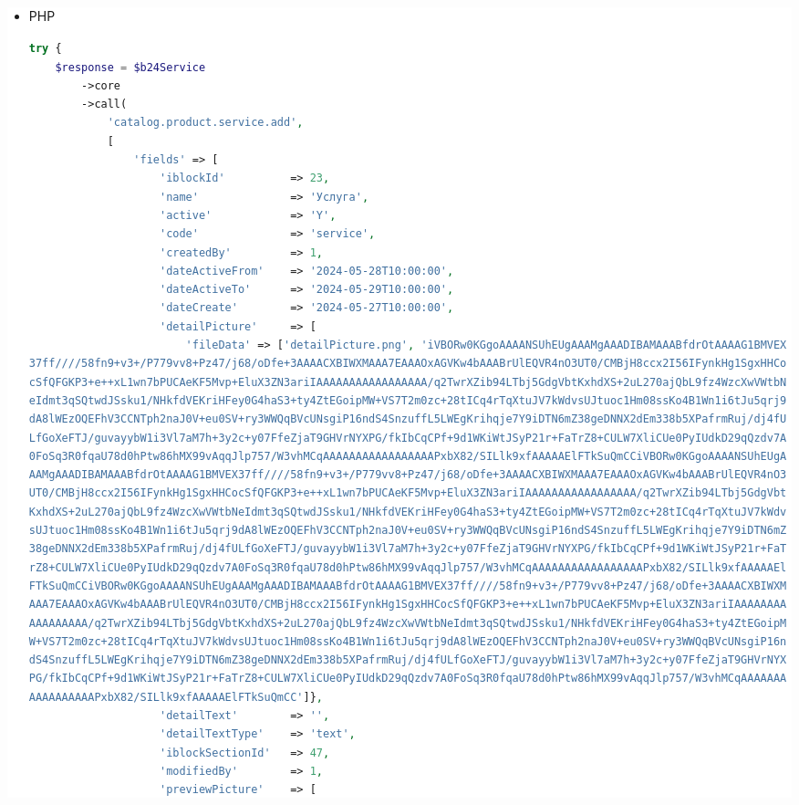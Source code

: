 - PHP


    ```php
    try {
        $response = $b24Service
            ->core
            ->call(
                'catalog.product.service.add',
                [
                    'fields' => [
                        'iblockId'          => 23,
                        'name'              => 'Услуга',
                        'active'            => 'Y',
                        'code'              => 'service',
                        'createdBy'         => 1,
                        'dateActiveFrom'    => '2024-05-28T10:00:00',
                        'dateActiveTo'      => '2024-05-29T10:00:00',
                        'dateCreate'        => '2024-05-27T10:00:00',
                        'detailPicture'     => [
                            'fileData' => ['detailPicture.png', 'iVBORw0KGgoAAAANSUhEUgAAAMgAAADIBAMAAABfdrOtAAAAG1BMVEX37ff/­///58fn9+v3+/P779vv8+Pz47/j68/oDfe+3AAAACXBIWXMAAA7EAAAOxAGV­Kw4bAAABrUlEQVR4nO3UT0/CMBjH8ccx2I56IFynkHg1SgxHHCocSfQFGKP3­+e++xL1wn7bPUCAeKF5Mvp+EluX3ZN3ariIAAAAAAAAAAAAAAAAA/q2TwrXZ­ib94LTbj5GdgVbtKxhdXS+2uL270ajQbL9fz4WzcXwVWtbNeIdmt3qSQtwdJ­Ssku1/NHkfdVEKriHFey0G4haS3+ty4ZtEGoipMW+VS7T2m0zc+28tICq4rT­qXtuJV7kWdvsUJtuoc1Hm08ssKo4B1Wn1i6tJu5qrj9dA8lWEzOQEFhV3CCN­Tph2naJ0V+eu0SV+ry3WWQqBVcUNsgiP16ndS4SnzuffL5LWEgKrihqje7Y9­iDTN6mZ38geDNNX2dEm338b5XPafrmRuj/dj4fULfGoXeFTJ/guvayybW1i3­Vl7aM7h+3y2c+y07FfeZjaT9GHVrNYXPG/fkIbCqCPf+9d1WKiWtJSyP21r+­FaTrZ8+CULW7XliCUe0PyIUdkD29qQzdv7A0FoSq3R0fqaU78d0hPtw86hMX­99vAqqJlp757/W3vhMCqAAAAAAAAAAAAAAAAAPxbX82/SILlk9xfAAAAAElF­TkSuQmCCiVBORw0KGgoAAAANSUhEUgAAAMgAAADIBAMAAABfdrOtAAAAG1BM­VEX37ff////58fn9+v3+/P779vv8+Pz47/j68/oDfe+3AAAACXBIWXMAAA7E­AAAOxAGVKw4bAAABrUlEQVR4nO3UT0/CMBjH8ccx2I56IFynkHg1SgxHHCoc­SfQFGKP3+e++xL1wn7bPUCAeKF5Mvp+EluX3ZN3ariIAAAAAAAAAAAAAAAAA­/q2TwrXZib94LTbj5GdgVbtKxhdXS+2uL270ajQbL9fz4WzcXwVWtbNeIdmt­3qSQtwdJSsku1/NHkfdVEKriHFey0G4haS3+ty4ZtEGoipMW+VS7T2m0zc+2­8tICq4rTqXtuJV7kWdvsUJtuoc1Hm08ssKo4B1Wn1i6tJu5qrj9dA8lWEzOQ­EFhV3CCNTph2naJ0V+eu0SV+ry3WWQqBVcUNsgiP16ndS4SnzuffL5LWEgKr­ihqje7Y9iDTN6mZ38geDNNX2dEm338b5XPafrmRuj/dj4fULfGoXeFTJ/guv­ayybW1i3Vl7aM7h+3y2c+y07FfeZjaT9GHVrNYXPG/fkIbCqCPf+9d1WKiWt­JSyP21r+FaTrZ8+CULW7XliCUe0PyIUdkD29qQzdv7A0FoSq3R0fqaU78d0h­Ptw86hMX99vAqqJlp757/W3vhMCqAAAAAAAAAAAAAAAAAPxbX82/SILlk9xf­AAAAAElFTkSuQmCCiVBORw0KGgoAAAANSUhEUgAAAMgAAADIBAMAAABfdrOtAAAAG1BM­VEX37ff////58fn9+v3+/P779vv8+Pz47/j68/oDfe+3AAAACXBIWXMAAA7E­AAAOxAGVKw4bAAABrUlEQVR4nO3UT0/CMBjH8ccx2I56IFynkHg1SgxHHCoc­SfQFGKP3+e++xL1wn7bPUCAeKF5Mvp+EluX3ZN3ariIAAAAAAAAAAAAAAAAA­/q2TwrXZib94LTbj5GdgVbtKxhdXS+2uL270ajQbL9fz4WzcXwVWtbNeIdmt­3qSQtwdJSsku1/NHkfdVEKriHFey0G4haS3+ty4ZtEGoipMW+VS7T2m0zc+2­8tICq4rTqXtuJV7kWdvsUJtuoc1Hm08ssKo4B1Wn1i6tJu5qrj9dA8lWEzOQ­EFhV3CCNTph2naJ0V+eu0SV+ry3WWQqBVcUNsgiP16ndS4SnzuffL5LWEgKr­ihqje7Y9iDTN6mZ38geDNNX2dEm338b5XPafrmRuj/dj4fULfGoXeFTJ/guv­ayybW1i3Vl7aM7h+3y2c+y07FfeZjaT9GHVrNYXPG/fkIbCqCPf+9d1WKiWt­JSyP21r+FaTrZ8+CULW7XliCUe0PyIUdkD29qQzdv7A0FoSq3R0fqaU78d0h­Ptw86hMX99vAqqJlp757/W3vhMCqAAAAAAAAAAAAAAAAAPxbX82/SILlk9xf­AAAAAElFTkSuQmCC']},
                        'detailText'        => '',
                        'detailTextType'    => 'text',
                        'iblockSectionId'   => 47,
                        'modifiedBy'        => 1,
                        'previewPicture'    => [